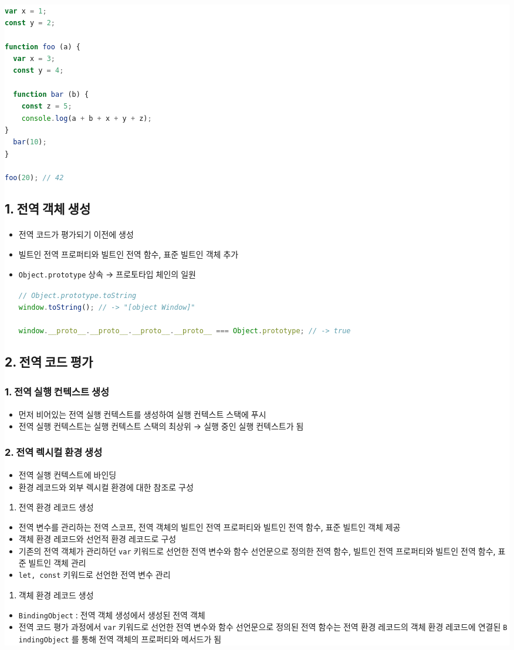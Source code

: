 ```jsx
var x = 1;
const y = 2;

function foo (a) {
  var x = 3;
  const y = 4;

  function bar (b) {
    const z = 5;
    console.log(a + b + x + y + z);
}
  bar(10);
}

foo(20); // 42
```

## 1. 전역 객체 생성

- 전역 코드가 평가되기 이전에 생성
- 빌트인 전역 프로퍼티와 빌트인 전역 함수, 표준 빌트인 객체 추가
- `Object.prototype` 상속 → 프로토타입 체인의 일원
    
    ```jsx
    // Object.prototype.toString
    window.toString(); // -> "[object Window]"
    
    window.__proto__.__proto__.__proto__.__proto__ === Object.prototype; // -> true
    ```
    

## 2. 전역 코드 평가

### 1. 전역 실행 컨텍스트 생성

- 먼저 비어있는 전역 실행 컨텍스트를 생성하여 실행 컨텍스트 스택에 푸시
- 전역 실행 컨텍스트는 실행 컨텍스트 스택의 최상위 → 실행 중인 실행 컨텍스트가 됨

### 2. 전역 렉시컬 환경 생성

- 전역 실행 컨텍스트에 바인딩
- 환경 레코드와 외부 렉시컬 환경에 대한 참조로 구성

1. 전역 환경 레코드 생성
- 전역 변수를 관리하는 전역 스코프, 전역 객체의 빌트인 전역 프로퍼티와 빌트인 전역 함수, 표준 빌트인 객체 제공
- 객체 환경 레코드와 선언적 환경 레코드로 구성
- 기존의 전역 객체가 관리하던 `var` 키워드로 선언한 전역 변수와 함수 선언문으로 정의한 전역 함수, 빌트인 전역 프로퍼티와 빌트인 전역 함수, 표준 빌트인 객체 관리
- `let, const` 키워드로 선언한 전역 변수 관리

1. 객체 환경 레코드 생성
- `BindingObject` : 전역 객체 생성에서 생성된 전역 객체
- 전역 코드 평가 과정에서 `var` 키워드로 선언한 전역 변수와 함수 선언문으로 정의된 전역 함수는 전역 환경 레코드의 객체 환경 레코드에 연결된 `BindingObject` 를 통해 전역 객체의 프로퍼티와 메서드가 됨
    